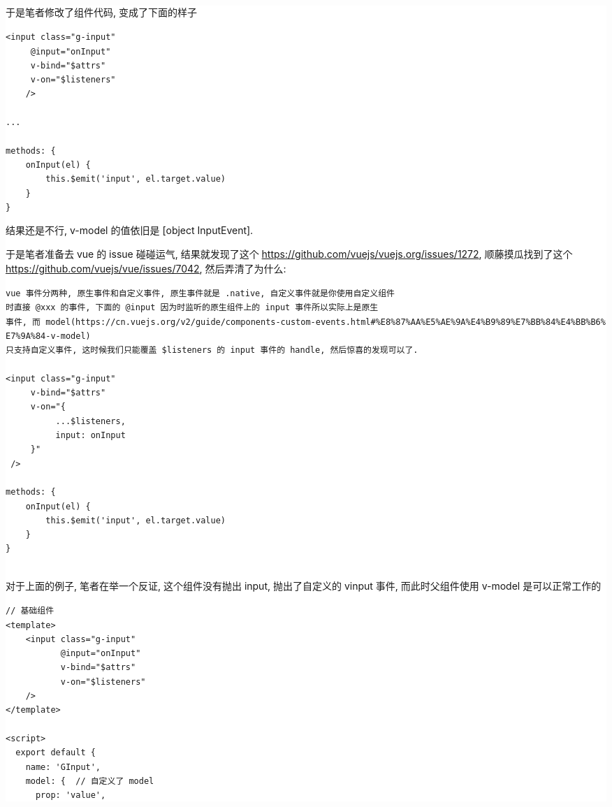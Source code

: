 于是笔者修改了组件代码, 变成了下面的样子

```vue
<input class="g-input"
     @input="onInput"
     v-bind="$attrs"
     v-on="$listeners"
    />
    
...
   
methods: {
    onInput(el) {
        this.$emit('input', el.target.value)
    }
}   

```

结果还是不行, v-model 的值依旧是 [object InputEvent].

于是笔者准备去 vue 的 issue
碰碰运气, 结果就发现了这个 https://github.com/vuejs/vuejs.org/issues/1272,
顺藤摸瓜找到了这个 https://github.com/vuejs/vue/issues/7042,
然后弄清了为什么:

```
vue 事件分两种, 原生事件和自定义事件, 原生事件就是 .native, 自定义事件就是你使用自定义组件
时直接 @xxx 的事件, 下面的 @input 因为时监听的原生组件上的 input 事件所以实际上是原生
事件, 而 model(https://cn.vuejs.org/v2/guide/components-custom-events.html#%E8%87%AA%E5%AE%9A%E4%B9%89%E7%BB%84%E4%BB%B6%E7%9A%84-v-model) 
只支持自定义事件, 这时候我们只能覆盖 $listeners 的 input 事件的 handle, 然后惊喜的发现可以了.

<input class="g-input"
     v-bind="$attrs"
     v-on="{
          ...$listeners,
          input: onInput
     }"
 />

methods: {
    onInput(el) {
        this.$emit('input', el.target.value)
    }
}   
    
```

对于上面的例子, 笔者在举一个反证, 这个组件没有抛出 input, 抛出了自定义的 vinput 事件, 
而此时父组件使用 v-model 是可以正常工作的

```
// 基础组件
<template>
    <input class="g-input"
           @input="onInput"
           v-bind="$attrs"
           v-on="$listeners"
    />
</template>

<script>
  export default {
    name: 'GInput',
    model: {  // 自定义了 model
      prop: 'value',
```